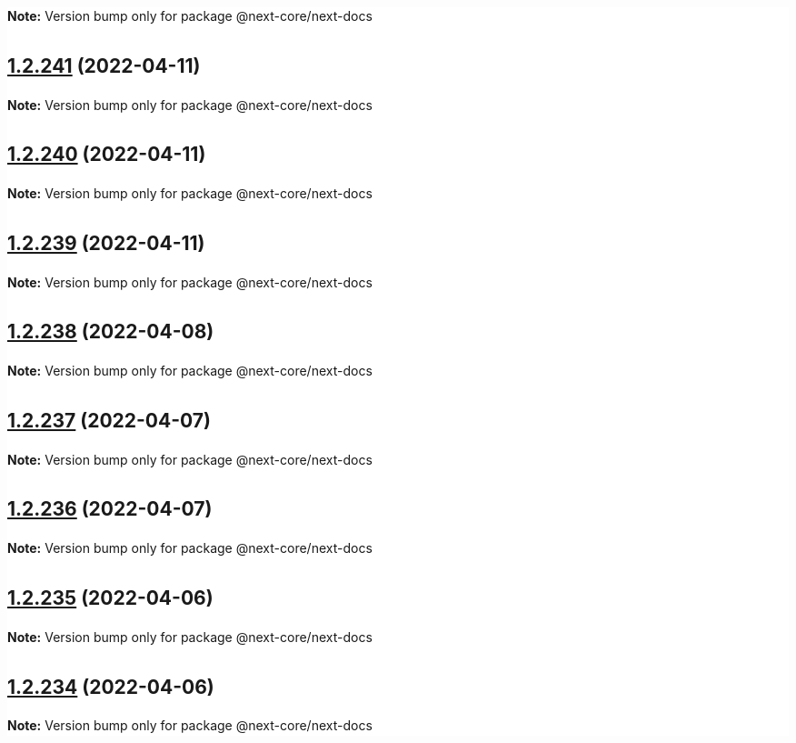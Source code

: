 **Note:** Version bump only for package @next-core/next-docs

## [1.2.241](https://github.com/easyops-cn/next-core/compare/@next-core/next-docs@1.2.240...@next-core/next-docs@1.2.241) (2022-04-11)

**Note:** Version bump only for package @next-core/next-docs

## [1.2.240](https://github.com/easyops-cn/next-core/compare/@next-core/next-docs@1.2.239...@next-core/next-docs@1.2.240) (2022-04-11)

**Note:** Version bump only for package @next-core/next-docs

## [1.2.239](https://github.com/easyops-cn/next-core/compare/@next-core/next-docs@1.2.238...@next-core/next-docs@1.2.239) (2022-04-11)

**Note:** Version bump only for package @next-core/next-docs

## [1.2.238](https://github.com/easyops-cn/next-core/compare/@next-core/next-docs@1.2.237...@next-core/next-docs@1.2.238) (2022-04-08)

**Note:** Version bump only for package @next-core/next-docs

## [1.2.237](https://github.com/easyops-cn/next-core/compare/@next-core/next-docs@1.2.236...@next-core/next-docs@1.2.237) (2022-04-07)

**Note:** Version bump only for package @next-core/next-docs

## [1.2.236](https://github.com/easyops-cn/next-core/compare/@next-core/next-docs@1.2.235...@next-core/next-docs@1.2.236) (2022-04-07)

**Note:** Version bump only for package @next-core/next-docs

## [1.2.235](https://github.com/easyops-cn/next-core/compare/@next-core/next-docs@1.2.234...@next-core/next-docs@1.2.235) (2022-04-06)

**Note:** Version bump only for package @next-core/next-docs

## [1.2.234](https://github.com/easyops-cn/next-core/compare/@next-core/next-docs@1.2.233...@next-core/next-docs@1.2.234) (2022-04-06)

**Note:** Version bump only for package @next-core/next-docs
